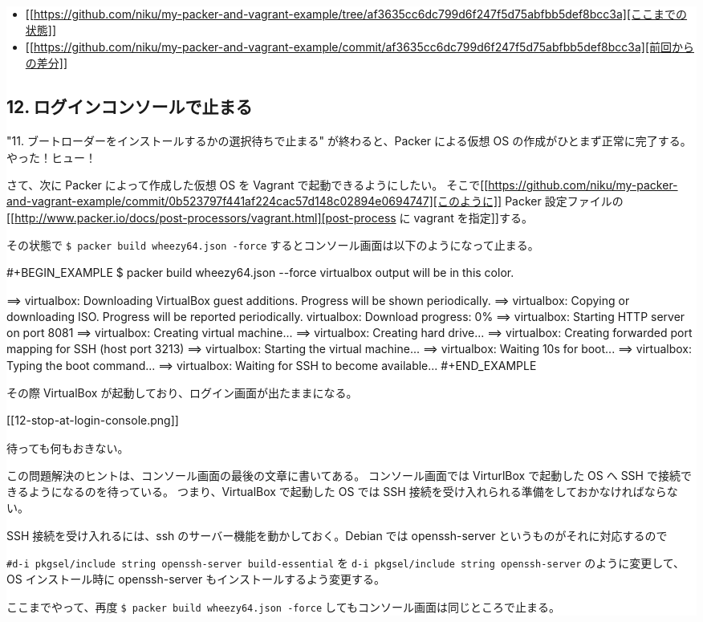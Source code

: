 - [[https://github.com/niku/my-packer-and-vagrant-example/tree/af3635cc6dc799d6f247f5d75abfbb5def8bcc3a][ここまでの状態]]
- [[https://github.com/niku/my-packer-and-vagrant-example/commit/af3635cc6dc799d6f247f5d75abfbb5def8bcc3a][前回からの差分]]

## 12. ログインコンソールで止まる

"11. ブートローダーをインストールするかの選択待ちで止まる" が終わると、Packer による仮想 OS の作成がひとまず正常に完了する。やった！ヒュー！

さて、次に Packer によって作成した仮想 OS を Vagrant で起動できるようにしたい。
そこで[[https://github.com/niku/my-packer-and-vagrant-example/commit/0b523797f441af224cac57d148c02894e0694747][このように]] Packer 設定ファイルの [[http://www.packer.io/docs/post-processors/vagrant.html][post-process に vagrant を指定]]する。

その状態で
`$ packer build wheezy64.json -force`
するとコンソール画面は以下のようになって止まる。

#+BEGIN_EXAMPLE
$ packer build wheezy64.json --force
virtualbox output will be in this color.

==> virtualbox: Downloading VirtualBox guest additions. Progress will be shown periodically.
==> virtualbox: Copying or downloading ISO. Progress will be reported periodically.
    virtualbox: Download progress: 0%
==> virtualbox: Starting HTTP server on port 8081
==> virtualbox: Creating virtual machine...
==> virtualbox: Creating hard drive...
==> virtualbox: Creating forwarded port mapping for SSH (host port 3213)
==> virtualbox: Starting the virtual machine...
==> virtualbox: Waiting 10s for boot...
==> virtualbox: Typing the boot command...
==> virtualbox: Waiting for SSH to become available...
#+END_EXAMPLE

その際 VirtualBox が起動しており、ログイン画面が出たままになる。

[[12-stop-at-login-console.png]]

待っても何もおきない。

この問題解決のヒントは、コンソール画面の最後の文章に書いてある。
コンソール画面では VirturlBox で起動した OS へ SSH で接続できるようになるのを待っている。
つまり、VirtualBox で起動した OS では SSH 接続を受け入れられる準備をしておかなければならない。

SSH 接続を受け入れるには、ssh のサーバー機能を動かしておく。Debian では openssh-server というものがそれに対応するので

`#d-i pkgsel/include string openssh-server build-essential`
を
`d-i pkgsel/include string openssh-server`
のように変更して、OS インストール時に openssh-server もインストールするよう変更する。

ここまでやって、再度
`$ packer build wheezy64.json -force`
してもコンソール画面は同じところで止まる。
